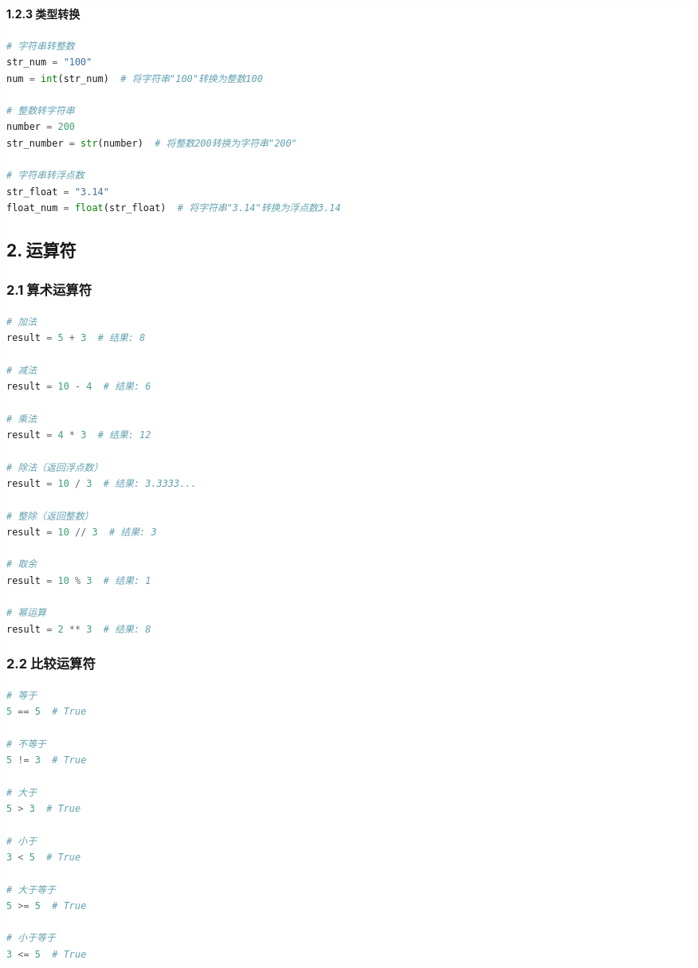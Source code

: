 #### 1.2.3 类型转换
```python
# 字符串转整数
str_num = "100"
num = int(str_num)  # 将字符串"100"转换为整数100

# 整数转字符串
number = 200
str_number = str(number)  # 将整数200转换为字符串"200"

# 字符串转浮点数
str_float = "3.14"
float_num = float(str_float)  # 将字符串"3.14"转换为浮点数3.14
```

## 2. 运算符

### 2.1 算术运算符
```python
# 加法
result = 5 + 3  # 结果: 8

# 减法
result = 10 - 4  # 结果: 6

# 乘法
result = 4 * 3  # 结果: 12

# 除法（返回浮点数）
result = 10 / 3  # 结果: 3.3333...

# 整除（返回整数）
result = 10 // 3  # 结果: 3

# 取余
result = 10 % 3  # 结果: 1

# 幂运算
result = 2 ** 3  # 结果: 8
```

### 2.2 比较运算符
```python
# 等于
5 == 5  # True

# 不等于
5 != 3  # True

# 大于
5 > 3  # True

# 小于
3 < 5  # True

# 大于等于
5 >= 5  # True

# 小于等于
3 <= 5  # True
```
